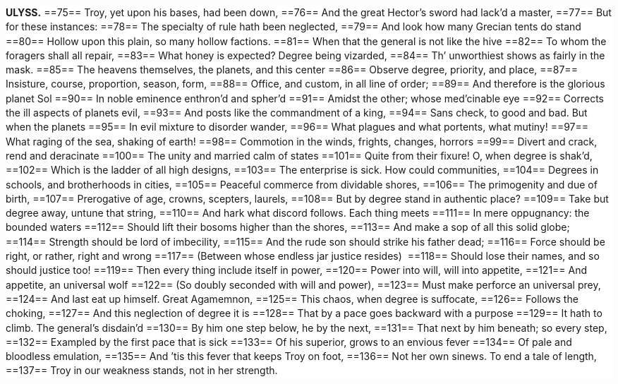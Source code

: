 **ULYSS.**
==75== Troy, yet upon his bases, had been down,
==76== And the great Hector’s sword had lack’d a master,
==77== But for these instances:
==78== The specialty of rule hath been neglected,
==79== And look how many Grecian tents do stand
==80== Hollow upon this plain, so many hollow factions.
==81== When that the general is not like the hive
==82== To whom the foragers shall all repair,
==83== What honey is expected? Degree being vizarded,
==84== Th’ unworthiest shows as fairly in the mask.
==85== The heavens themselves, the planets, and this center
==86== Observe degree, priority, and place,
==87== Insisture, course, proportion, season, form,
==88== Office, and custom, in all line of order;
==89== And therefore is the glorious planet Sol
==90== In noble eminence enthron’d and spher’d
==91== Amidst the other; whose med’cinable eye
==92== Corrects the ill aspects of planets evil,
==93== And posts like the commandment of a king,
==94== Sans check, to good and bad. But when the planets
==95== In evil mixture to disorder wander,
==96== What plagues and what portents, what mutiny!
==97== What raging of the sea, shaking of earth!
==98== Commotion in the winds, frights, changes, horrors
==99== Divert and crack, rend and deracinate
==100== The unity and married calm of states
==101== Quite from their fixure! O, when degree is shak’d,
==102== Which is the ladder of all high designs,
==103== The enterprise is sick. How could communities,
==104== Degrees in schools, and brotherhoods in cities,
==105== Peaceful commerce from dividable shores,
==106== The primogenity and due of birth,
==107== Prerogative of age, crowns, scepters, laurels,
==108== But by degree stand in authentic place?
==109== Take but degree away, untune that string,
==110== And hark what discord follows. Each thing meets
==111== In mere oppugnancy: the bounded waters
==112== Should lift their bosoms higher than the shores,
==113== And make a sop of all this solid globe;
==114== Strength should be lord of imbecility,
==115== And the rude son should strike his father dead;
==116== Force should be right, or rather, right and wrong
==117== (Between whose endless jar justice resides) 
==118== Should lose their names, and so should justice too!
==119== Then every thing include itself in power,
==120== Power into will, will into appetite,
==121== And appetite, an universal wolf
==122== (So doubly seconded with will and power),
==123== Must make perforce an universal prey,
==124== And last eat up himself. Great Agamemnon,
==125== This chaos, when degree is suffocate,
==126== Follows the choking,
==127== And this neglection of degree it is
==128== That by a pace goes backward with a purpose
==129== It hath to climb. The general’s disdain’d
==130== By him one step below, he by the next,
==131== That next by him beneath; so every step,
==132== Exampled by the first pace that is sick
==133== Of his superior, grows to an envious fever
==134== Of pale and bloodless emulation,
==135== And ’tis this fever that keeps Troy on foot,
==136== Not her own sinews. To end a tale of length,
==137== Troy in our weakness stands, not in her strength.